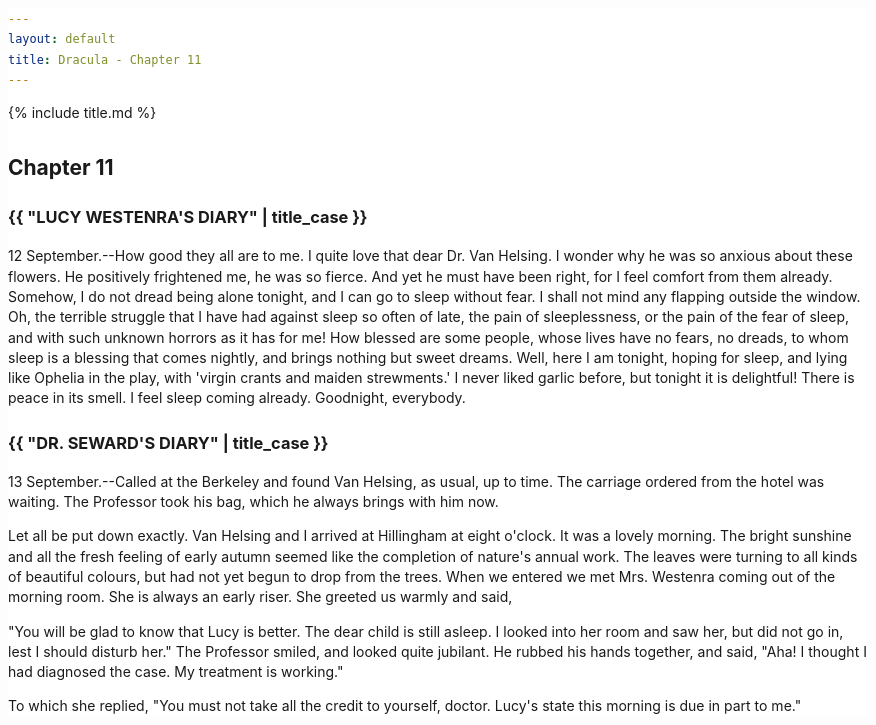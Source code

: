 ```yaml
---
layout: default
title: Dracula - Chapter 11
---
```

{% include title.md %}

## Chapter 11

### {{ "LUCY WESTENRA'S DIARY" | title_case }}

12 September.--How good they all are to me.  I quite love that dear
Dr. Van Helsing.  I wonder why he was so anxious about these flowers.
He positively frightened me, he was so fierce.  And yet he must have
been right, for I feel comfort from them already.  Somehow, I do not
dread being alone tonight, and I can go to sleep without fear.  I
shall not mind any flapping outside the window.  Oh, the terrible
struggle that I have had against sleep so often of late, the pain of
sleeplessness, or the pain of the fear of sleep, and with such unknown
horrors as it has for me!  How blessed are some people, whose lives
have no fears, no dreads, to whom sleep is a blessing that comes
nightly, and brings nothing but sweet dreams.  Well, here I am
tonight, hoping for sleep, and lying like Ophelia in the play, with
'virgin crants and maiden strewments.'  I never liked garlic before,
but tonight it is delightful!  There is peace in its smell.  I feel
sleep coming already.  Goodnight, everybody.



### {{ "DR. SEWARD'S DIARY" | title_case }}

13 September.--Called at the Berkeley and found Van Helsing, as usual,
up to time.  The carriage ordered from the hotel was waiting.  The
Professor took his bag, which he always brings with him now.

Let all be put down exactly.  Van Helsing and I arrived at Hillingham
at eight o'clock.  It was a lovely morning.  The bright sunshine and
all the fresh feeling of early autumn seemed like the completion of
nature's annual work.  The leaves were turning to all kinds of
beautiful colours, but had not yet begun to drop from the trees.  When
we entered we met Mrs. Westenra coming out of the morning room.  She
is always an early riser.  She greeted us warmly and said,

"You will be glad to know that Lucy is better.  The dear child is
still asleep.  I looked into her room and saw her, but did not go in,
lest I should disturb her."  The Professor smiled, and looked quite
jubilant.  He rubbed his hands together, and said, "Aha!  I thought I
had diagnosed the case.  My treatment is working."

To which she replied, "You must not take all the credit to yourself,
doctor.  Lucy's state this morning is due in part to me."
